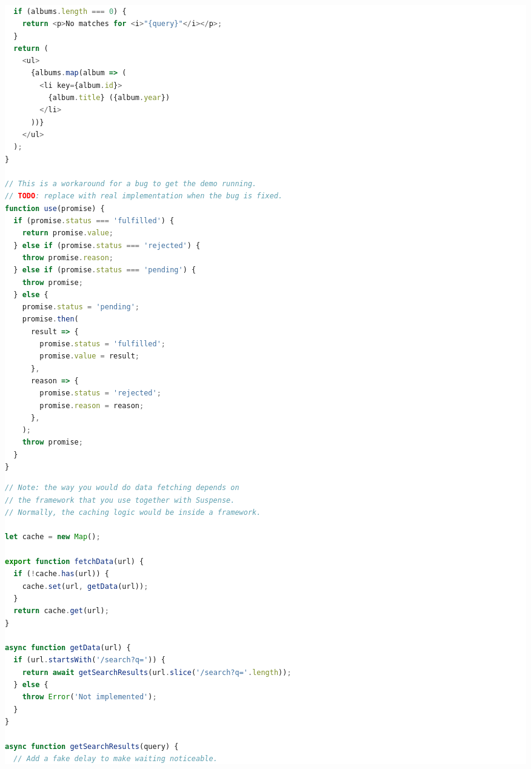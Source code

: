 ```js SearchResults.js hidden
  if (albums.length === 0) {
    return <p>No matches for <i>"{query}"</i></p>;
  }
  return (
    <ul>
      {albums.map(album => (
        <li key={album.id}>
          {album.title} ({album.year})
        </li>
      ))}
    </ul>
  );
}

// This is a workaround for a bug to get the demo running.
// TODO: replace with real implementation when the bug is fixed.
function use(promise) {
  if (promise.status === 'fulfilled') {
    return promise.value;
  } else if (promise.status === 'rejected') {
    throw promise.reason;
  } else if (promise.status === 'pending') {
    throw promise;
  } else {
    promise.status = 'pending';
    promise.then(
      result => {
        promise.status = 'fulfilled';
        promise.value = result;
      },
      reason => {
        promise.status = 'rejected';
        promise.reason = reason;
      },      
    );
    throw promise;
  }
}
```

```js data.js hidden
// Note: the way you would do data fetching depends on
// the framework that you use together with Suspense.
// Normally, the caching logic would be inside a framework.

let cache = new Map();

export function fetchData(url) {
  if (!cache.has(url)) {
    cache.set(url, getData(url));
  }
  return cache.get(url);
}

async function getData(url) {
  if (url.startsWith('/search?q=')) {
    return await getSearchResults(url.slice('/search?q='.length));
  } else {
    throw Error('Not implemented');
  }
}

async function getSearchResults(query) {
  // Add a fake delay to make waiting noticeable.
```